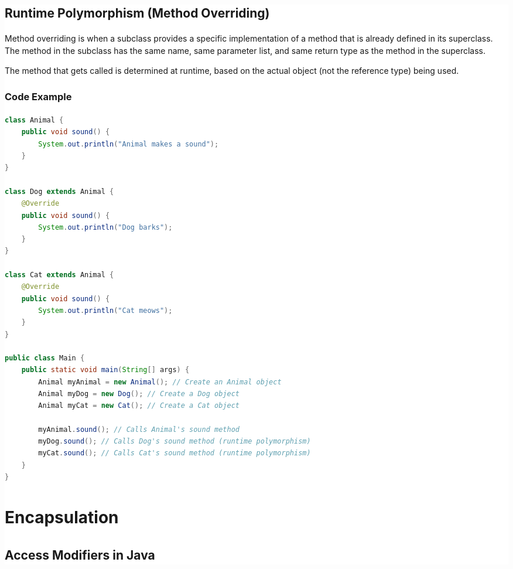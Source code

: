 ## Runtime Polymorphism (Method Overriding)

Method overriding is when a subclass provides a specific implementation of a method that is already defined in its
superclass. The method in the subclass has the same name, same parameter list, and same return type as the method in the
superclass.

The method that gets called is determined at runtime, based on the actual object (not the reference type) being used.

### Code Example

```java
class Animal {
    public void sound() {
        System.out.println("Animal makes a sound");
    }
}

class Dog extends Animal {
    @Override
    public void sound() {
        System.out.println("Dog barks");
    }
}

class Cat extends Animal {
    @Override
    public void sound() {
        System.out.println("Cat meows");
    }
}

public class Main {
    public static void main(String[] args) {
        Animal myAnimal = new Animal(); // Create an Animal object
        Animal myDog = new Dog(); // Create a Dog object
        Animal myCat = new Cat(); // Create a Cat object

        myAnimal.sound(); // Calls Animal's sound method
        myDog.sound(); // Calls Dog's sound method (runtime polymorphism)
        myCat.sound(); // Calls Cat's sound method (runtime polymorphism)
    }
}

```

# Encapsulation

## Access Modifiers in Java
